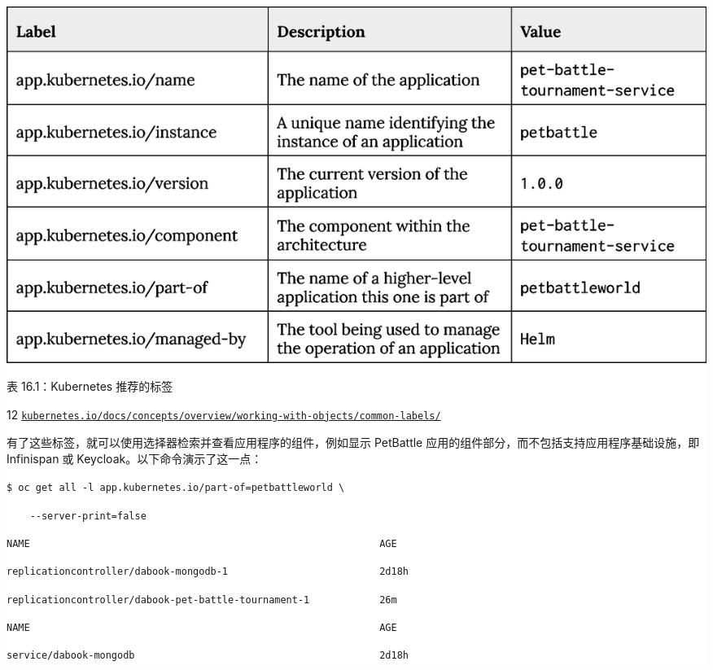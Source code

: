 ![](img/B16297_Table_16.1.png)

表 16.1：Kubernetes 推荐的标签

12 [`kubernetes.io/docs/concepts/overview/working-with-objects/common-labels/`](https://kubernetes.io/docs/concepts/overview/working-with-objects/common-labels/)

有了这些标签，就可以使用选择器检索并查看应用程序的组件，例如显示 PetBattle 应用的组件部分，而不包括支持应用程序基础设施，即 Infinispan 或 Keycloak。以下命令演示了这一点：

```
$ oc get all -l app.kubernetes.io/part-of=petbattleworld \
```

```
    --server-print=false
```

```
NAME                                                            AGE
```

```
replicationcontroller/dabook-mongodb-1                          2d18h
```

```
replicationcontroller/dabook-pet-battle-tournament-1            26m
```

```
NAME                                                            AGE
```

```
service/dabook-mongodb                                          2d18h
```
